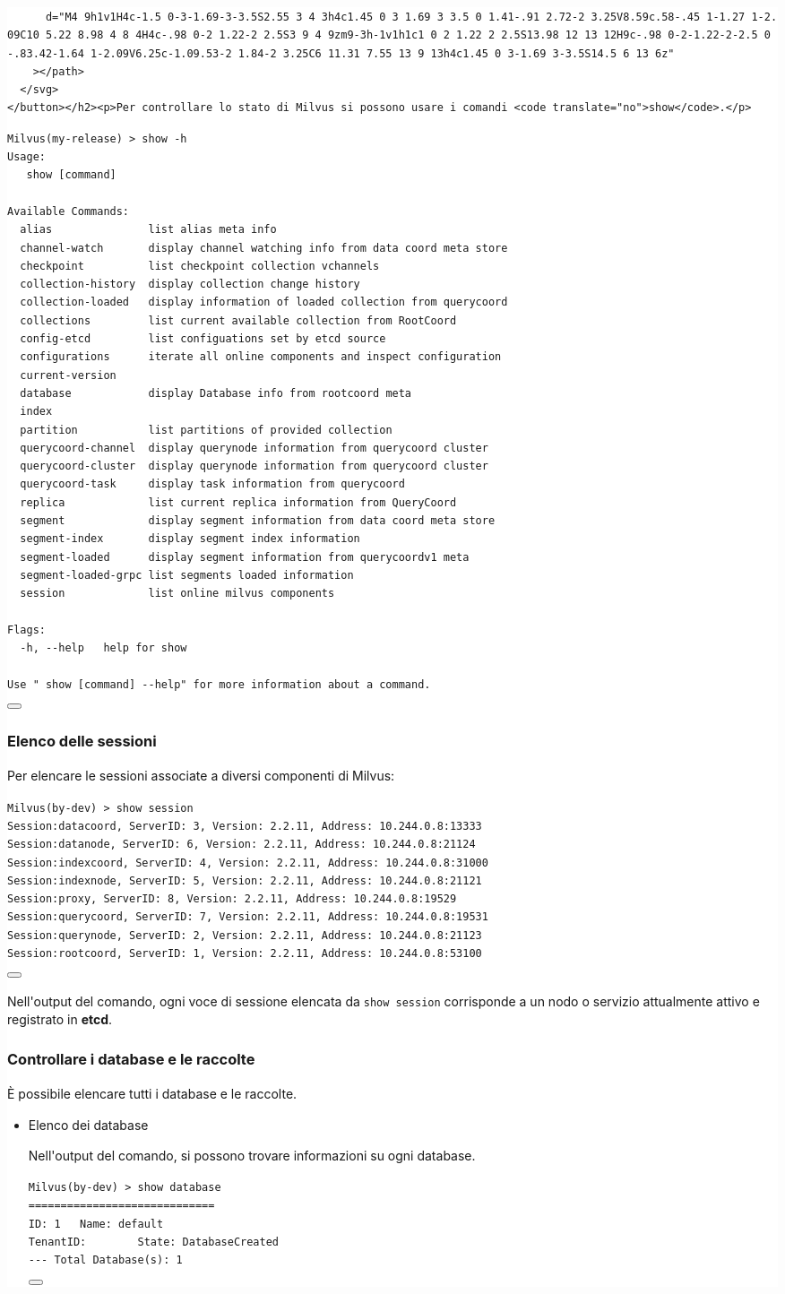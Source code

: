           d="M4 9h1v1H4c-1.5 0-3-1.69-3-3.5S2.55 3 4 3h4c1.45 0 3 1.69 3 3.5 0 1.41-.91 2.72-2 3.25V8.59c.58-.45 1-1.27 1-2.09C10 5.22 8.98 4 8 4H4c-.98 0-2 1.22-2 2.5S3 9 4 9zm9-3h-1v1h1c1 0 2 1.22 2 2.5S13.98 12 13 12H9c-.98 0-2-1.22-2-2.5 0-.83.42-1.64 1-2.09V6.25c-1.09.53-2 1.84-2 3.25C6 11.31 7.55 13 9 13h4c1.45 0 3-1.69 3-3.5S14.5 6 13 6z"
        ></path>
      </svg>
    </button></h2><p>Per controllare lo stato di Milvus si possono usare i comandi <code translate="no">show</code>.</p>
<pre><code translate="no" class="language-shell">Milvus(my-release) &gt; show -h
Usage:
   show [command]

Available Commands:
  alias               list alias meta info
  channel-watch       display channel watching info from data coord meta store
  checkpoint          list checkpoint collection vchannels
  collection-history  display collection change history
  collection-loaded   display information of loaded collection from querycoord
  collections         list current available collection from RootCoord
  config-etcd         list configuations set by etcd source
  configurations      iterate all online components and inspect configuration
  current-version     
  database            display Database info from rootcoord meta
  index               
  partition           list partitions of provided collection
  querycoord-channel  display querynode information from querycoord cluster
  querycoord-cluster  display querynode information from querycoord cluster
  querycoord-task     display task information from querycoord
  replica             list current replica information from QueryCoord
  segment             display segment information from data coord meta store
  segment-index       display segment index information
  segment-loaded      display segment information from querycoordv1 meta
  segment-loaded-grpc list segments loaded information
  session             list online milvus components

Flags:
  -h, --help   help for show

Use &quot; show [command] --help&quot; for more information about a command.
<button class="copy-code-btn"></button></code></pre>
<h3 id="List-sessions" class="common-anchor-header">Elenco delle sessioni</h3><p>Per elencare le sessioni associate a diversi componenti di Milvus:</p>
<pre><code translate="no" class="language-shell">Milvus(by-dev) &gt; show session
Session:datacoord, ServerID: 3, Version: 2.2.11, Address: 10.244.0.8:13333
Session:datanode, ServerID: 6, Version: 2.2.11, Address: 10.244.0.8:21124
Session:indexcoord, ServerID: 4, Version: 2.2.11, Address: 10.244.0.8:31000
Session:indexnode, ServerID: 5, Version: 2.2.11, Address: 10.244.0.8:21121
Session:proxy, ServerID: 8, Version: 2.2.11, Address: 10.244.0.8:19529
Session:querycoord, ServerID: 7, Version: 2.2.11, Address: 10.244.0.8:19531
Session:querynode, ServerID: 2, Version: 2.2.11, Address: 10.244.0.8:21123
Session:rootcoord, ServerID: 1, Version: 2.2.11, Address: 10.244.0.8:53100
<button class="copy-code-btn"></button></code></pre>
<p>Nell'output del comando, ogni voce di sessione elencata da <code translate="no">show session</code> corrisponde a un nodo o servizio attualmente attivo e registrato in <strong>etcd</strong>.</p>
<h3 id="Check-databases-and-collections" class="common-anchor-header">Controllare i database e le raccolte</h3><p>È possibile elencare tutti i database e le raccolte.</p>
<ul>
<li><p>Elenco dei database</p>
<p>Nell'output del comando, si possono trovare informazioni su ogni database.</p>
<pre><code translate="no" class="language-shell">Milvus(by-dev) &gt; show database
=============================
ID: 1   Name: default
TenantID:        State: DatabaseCreated
--- Total Database(s): 1
<button class="copy-code-btn"></button></code></pre></li>